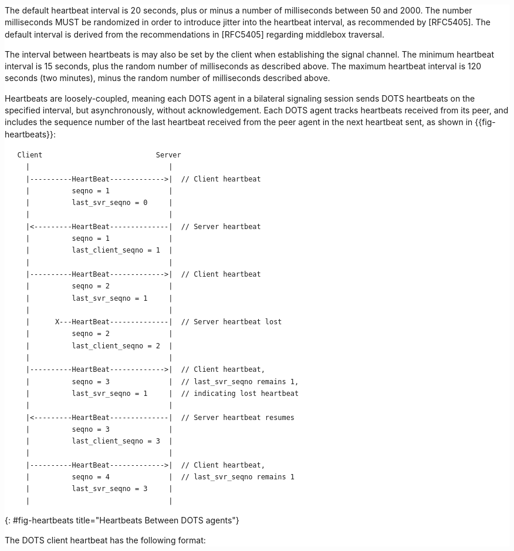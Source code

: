 The default heartbeat interval is 20 seconds, plus or minus a number of
milliseconds between 50 and 2000. The number milliseconds MUST be randomized in
order to introduce jitter into the heartbeat interval, as recommended by
[RFC5405]. The default interval is derived from the recommendations in [RFC5405]
regarding middlebox traversal.

The interval between heartbeats is may also be set by the client when
establishing the signal channel. The minimum heartbeat interval is 15 seconds,
plus the random number of milliseconds as described above. The maximum heartbeat
interval is 120 seconds (two minutes), minus the random number of milliseconds
described above.

Heartbeats are loosely-coupled, meaning each DOTS agent in a bilateral signaling
session sends DOTS heartbeats on the specified interval, but asynchronously,
without acknowledgement. Each DOTS agent tracks heartbeats received from its
peer, and includes the sequence number of the last heartbeat received from the
peer agent in the next heartbeat sent, as shown in {{fig-heartbeats}}:

~~~~~
   Client                           Server
     |                                 |
     |----------HeartBeat------------->|  // Client heartbeat
     |          seqno = 1              |
     |          last_svr_seqno = 0     |
     |                                 |
     |<---------HeartBeat--------------|  // Server heartbeat
     |          seqno = 1              |
     |          last_client_seqno = 1  |
     |                                 |
     |----------HeartBeat------------->|  // Client heartbeat
     |          seqno = 2              |
     |          last_svr_seqno = 1     |
     |                                 |
     |      X---HeartBeat--------------|  // Server heartbeat lost
     |          seqno = 2              |
     |          last_client_seqno = 2  |
     |                                 |
     |----------HeartBeat------------->|  // Client heartbeat,
     |          seqno = 3              |  // last_svr_seqno remains 1,
     |          last_svr_seqno = 1     |  // indicating lost heartbeat
     |                                 |
     |<---------HeartBeat--------------|  // Server heartbeat resumes
     |          seqno = 3              |
     |          last_client_seqno = 3  |
     |                                 |
     |----------HeartBeat------------->|  // Client heartbeat,
     |          seqno = 4              |  // last_svr_seqno remains 1
     |          last_svr_seqno = 3     |
     |                                 |
~~~~~
{: #fig-heartbeats title="Heartbeats Between DOTS agents"}

The DOTS client heartbeat has the following format:
